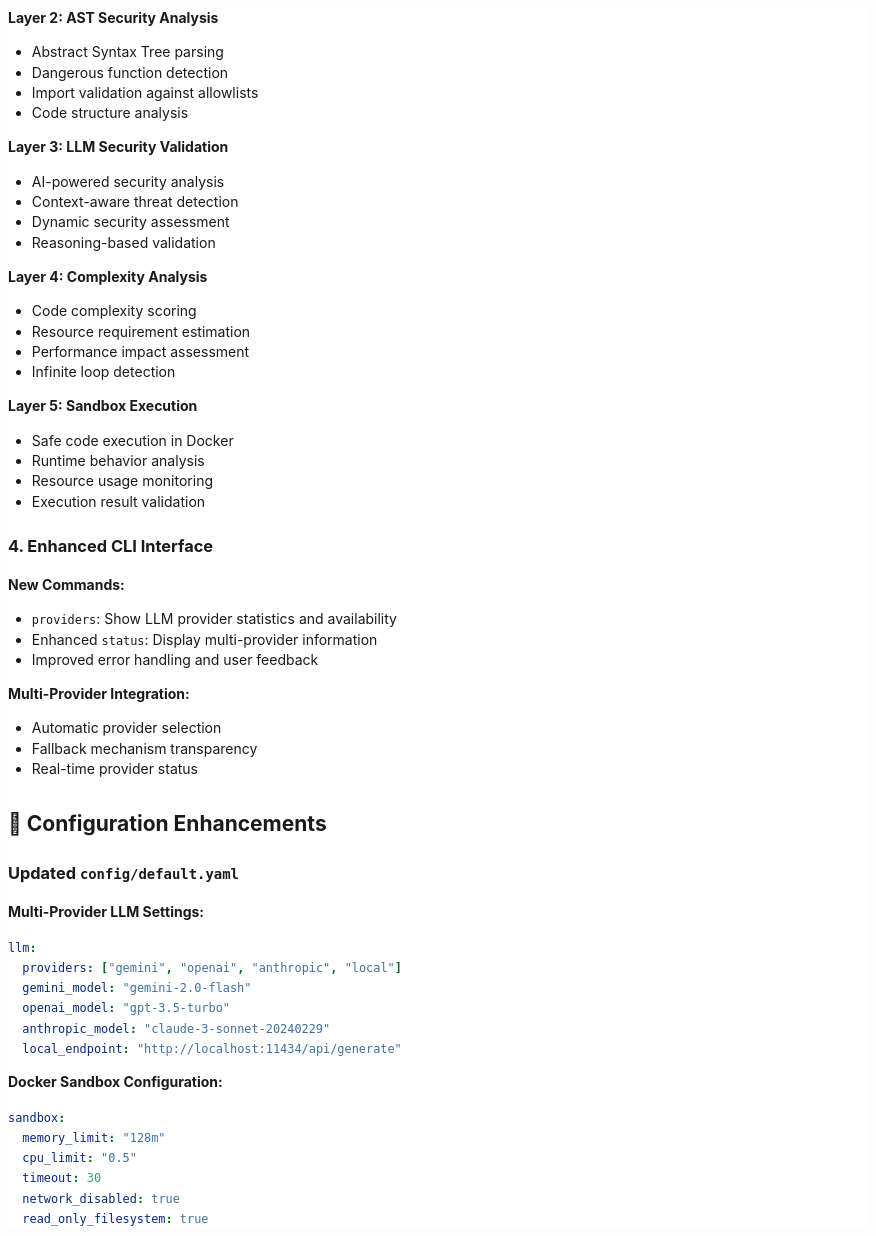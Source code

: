 **Layer 2: AST Security Analysis**
- Abstract Syntax Tree parsing
- Dangerous function detection
- Import validation against allowlists
- Code structure analysis

**Layer 3: LLM Security Validation**
- AI-powered security analysis
- Context-aware threat detection
- Dynamic security assessment
- Reasoning-based validation

**Layer 4: Complexity Analysis**
- Code complexity scoring
- Resource requirement estimation
- Performance impact assessment
- Infinite loop detection

**Layer 5: Sandbox Execution**
- Safe code execution in Docker
- Runtime behavior analysis
- Resource usage monitoring
- Execution result validation

### 4. Enhanced CLI Interface

**New Commands:**
- `providers`: Show LLM provider statistics and availability
- Enhanced `status`: Display multi-provider information
- Improved error handling and user feedback

**Multi-Provider Integration:**
- Automatic provider selection
- Fallback mechanism transparency
- Real-time provider status

## 🔧 Configuration Enhancements

### Updated `config/default.yaml`

**Multi-Provider LLM Settings:**
```yaml
llm:
  providers: ["gemini", "openai", "anthropic", "local"]
  gemini_model: "gemini-2.0-flash"
  openai_model: "gpt-3.5-turbo"
  anthropic_model: "claude-3-sonnet-20240229"
  local_endpoint: "http://localhost:11434/api/generate"
```

**Docker Sandbox Configuration:**
```yaml
sandbox:
  memory_limit: "128m"
  cpu_limit: "0.5"
  timeout: 30
  network_disabled: true
  read_only_filesystem: true
```
